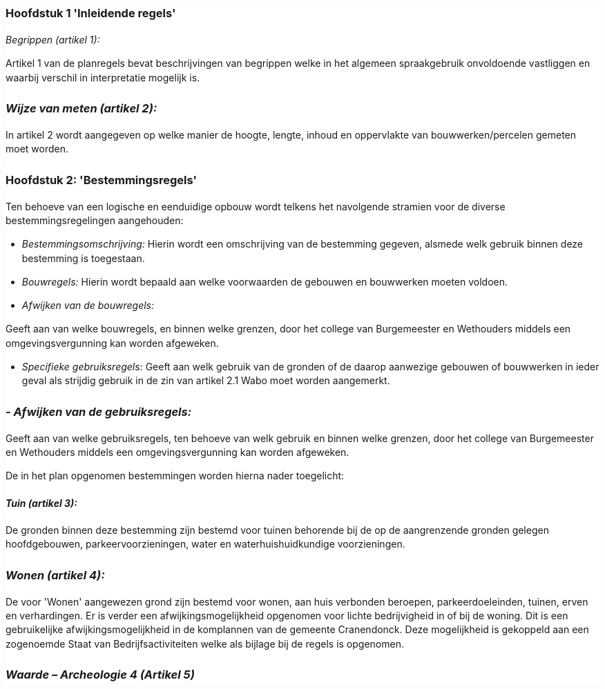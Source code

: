 ### Hoofdstuk 1 'Inleidende regels'

*Begrippen (artikel 1):*

Artikel 1 van de planregels bevat beschrijvingen van begrippen welke in het algemeen spraakgebruik onvoldoende vastliggen en waarbij verschil in interpretatie mogelijk is.

### *Wijze van meten (artikel 2):*

In artikel 2 wordt aangegeven op welke manier de hoogte, lengte, inhoud en oppervlakte van bouwwerken/percelen gemeten moet worden.

### Hoofdstuk 2: 'Bestemmingsregels'

Ten behoeve van een logische en eenduidige opbouw wordt telkens het navolgende stramien voor de diverse bestemmingsregelingen aangehouden:

- *Bestemmingsomschrijving:*
Hierin wordt een omschrijving van de bestemming gegeven, alsmede welk gebruik binnen deze bestemming is toegestaan.

- *Bouwregels:*
Hierin wordt bepaald aan welke voorwaarden de gebouwen en bouwwerken moeten voldoen.

- *Afwijken van de bouwregels:*

Geeft aan van welke bouwregels, en binnen welke grenzen, door het college van Burgemeester en Wethouders middels een omgevingsvergunning kan worden afgeweken.

- *Specifieke gebruiksregels:*
Geeft aan welk gebruik van de gronden of de daarop aanwezige gebouwen of bouwwerken in ieder geval als strijdig gebruik in de zin van artikel 2.1 Wabo moet worden aangemerkt.

### - *Afwijken van de gebruiksregels:*

Geeft aan van welke gebruiksregels, ten behoeve van welk gebruik en binnen welke grenzen, door het college van Burgemeester en Wethouders middels een omgevingsvergunning kan worden afgeweken.

De in het plan opgenomen bestemmingen worden hierna nader toegelicht:

#### *Tuin (artikel 3):*

De gronden binnen deze bestemming zijn bestemd voor tuinen behorende bij de op de aangrenzende gronden gelegen hoofdgebouwen, parkeervoorzieningen, water en waterhuishuidkundige voorzieningen.

### *Wonen (artikel 4):*

De voor 'Wonen' aangewezen grond zijn bestemd voor wonen, aan huis verbonden beroepen, parkeerdoeleinden, tuinen, erven en verhardingen. Er is verder een afwijkingsmogelijkheid opgenomen voor lichte bedrijvigheid in of bij de woning. Dit is een gebruikelijke afwijkingsmogelijkheid in de komplannen van de gemeente Cranendonck. Deze mogelijkheid is gekoppeld aan een zogenoemde Staat van Bedrijfsactiviteiten welke als bijlage bij de regels is opgenomen.

### *Waarde – Archeologie 4 (Artikel 5)*
